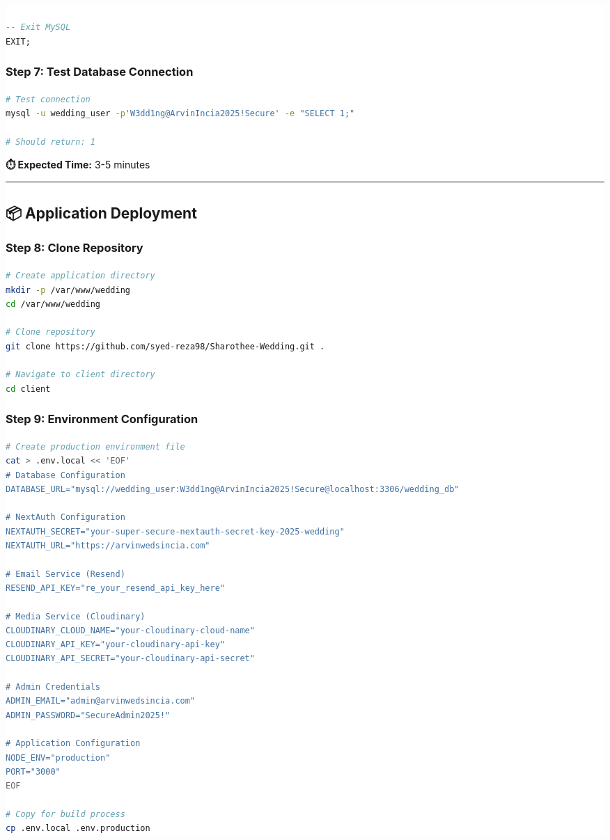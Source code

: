 ```sql

-- Exit MySQL
EXIT;
```

### Step 7: Test Database Connection
```bash
# Test connection
mysql -u wedding_user -p'W3dd1ng@ArvinIncia2025!Secure' -e "SELECT 1;"

# Should return: 1
```

**⏱️ Expected Time:** 3-5 minutes

---

## 📦 Application Deployment

### Step 8: Clone Repository
```bash
# Create application directory
mkdir -p /var/www/wedding
cd /var/www/wedding

# Clone repository
git clone https://github.com/syed-reza98/Sharothee-Wedding.git .

# Navigate to client directory
cd client
```

### Step 9: Environment Configuration
```bash
# Create production environment file
cat > .env.local << 'EOF'
# Database Configuration
DATABASE_URL="mysql://wedding_user:W3dd1ng@ArvinIncia2025!Secure@localhost:3306/wedding_db"

# NextAuth Configuration
NEXTAUTH_SECRET="your-super-secure-nextauth-secret-key-2025-wedding"
NEXTAUTH_URL="https://arvinwedsincia.com"

# Email Service (Resend)
RESEND_API_KEY="re_your_resend_api_key_here"

# Media Service (Cloudinary)
CLOUDINARY_CLOUD_NAME="your-cloudinary-cloud-name"
CLOUDINARY_API_KEY="your-cloudinary-api-key"
CLOUDINARY_API_SECRET="your-cloudinary-api-secret"

# Admin Credentials
ADMIN_EMAIL="admin@arvinwedsincia.com"
ADMIN_PASSWORD="SecureAdmin2025!"

# Application Configuration
NODE_ENV="production"
PORT="3000"
EOF

# Copy for build process
cp .env.local .env.production
```
